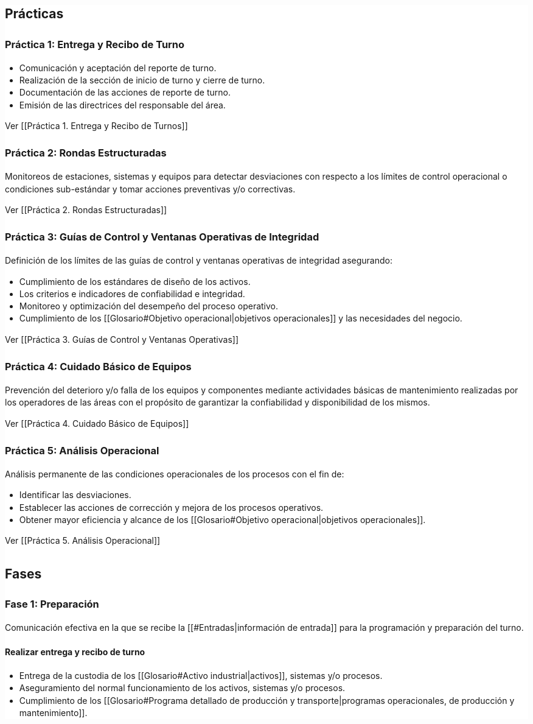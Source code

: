 ## Prácticas
### Práctica 1: Entrega y Recibo de Turno
- Comunicación y aceptación del reporte de turno.
- Realización de la sección de inicio de turno y cierre de turno.
- Documentación de las acciones de reporte de turno.
- Emisión de las directrices del responsable del área.

Ver [[Práctica 1. Entrega y Recibo de Turnos]]

### Práctica 2: Rondas Estructuradas
Monitoreos de estaciones, sistemas y equipos para detectar desviaciones con respecto a los límites de control operacional o condiciones sub-estándar y tomar acciones preventivas y/o correctivas.

Ver [[Práctica 2. Rondas Estructuradas]]
 
### Práctica 3: Guías de Control y Ventanas Operativas de Integridad
Definición de los límites de las guías de control y ventanas operativas de integridad asegurando:
- Cumplimiento de los estándares de diseño de los activos.
- Los criterios e indicadores de confiabilidad e integridad.
- Monitoreo y optimización del desempeño del proceso operativo.
- Cumplimiento de los [[Glosario#Objetivo operacional|objetivos operacionales]] y las necesidades del negocio.

Ver [[Práctica 3. Guías de Control y Ventanas Operativas]]

### Práctica 4: Cuidado Básico de Equipos
Prevención del deterioro y/o falla de los equipos y componentes mediante actividades básicas de mantenimiento realizadas por los operadores de las áreas con el propósito de garantizar la confiabilidad y disponibilidad de los mismos.

Ver [[Práctica 4. Cuidado Básico de Equipos]]

### Práctica 5: Análisis Operacional
Análisis permanente de las condiciones operacionales de los procesos con el fin de:
- Identificar las desviaciones.
- Establecer las acciones de corrección y mejora de los procesos operativos.
- Obtener mayor eficiencia y alcance de los [[Glosario#Objetivo operacional|objetivos operacionales]].

Ver [[Práctica 5. Análisis Operacional]]

## Fases
### Fase 1: Preparación
Comunicación efectiva en la que se recibe la [[#Entradas|información de entrada]] para la programación y preparación del turno.

#### Realizar entrega y recibo de turno
- Entrega de la custodia de los [[Glosario#Activo industrial|activos]], sistemas y/o procesos.
- Aseguramiento del normal funcionamiento de los activos, sistemas y/o procesos.
- Cumplimiento de los [[Glosario#Programa detallado de producción y transporte|programas operacionales, de producción y mantenimiento]].
